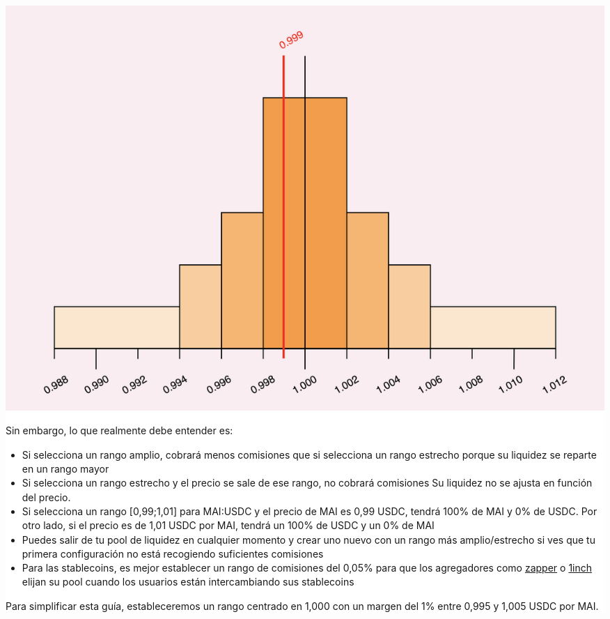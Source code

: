 ![Extender o reducir tu posición LP tendrá un gran impacto en las comisiones que obtienes](../../.gitbook/assets/Jarvis-10.png)

Sin embargo, lo que realmente debe entender es:

* Si selecciona un rango amplio, cobrará menos comisiones que si selecciona un rango estrecho porque su liquidez se reparte en un rango mayor&#x20;
* Si selecciona un rango estrecho y el precio se sale de ese rango, no cobrará comisiones Su liquidez no se ajusta en función del precio.&#x20;
* Si selecciona un rango \[0,99;1,01] para MAI:USDC y el precio de MAI es 0,99 USDC, tendrá 100% de MAI y 0% de USDC. Por otro lado, si el precio es de 1,01 USDC por MAI, tendrá un 100% de USDC y un 0% de MAI&#x20;
* Puedes salir de tu pool de liquidez en cualquier momento y crear uno nuevo con un rango más amplio/estrecho si ves que tu primera configuración no está recogiendo suficientes comisiones
* Para las stablecoins, es mejor establecer un rango de comisiones del 0,05% para que los agregadores como [zapper](https://zapper.fi/) o [1inch](https://app.1inch.io/#/137/) elijan su pool cuando los usuarios están intercambiando sus stablecoins

Para simplificar esta guía, estableceremos un rango centrado en 1,000 con un margen del 1% entre 0,995 y 1,005 USDC por MAI.

